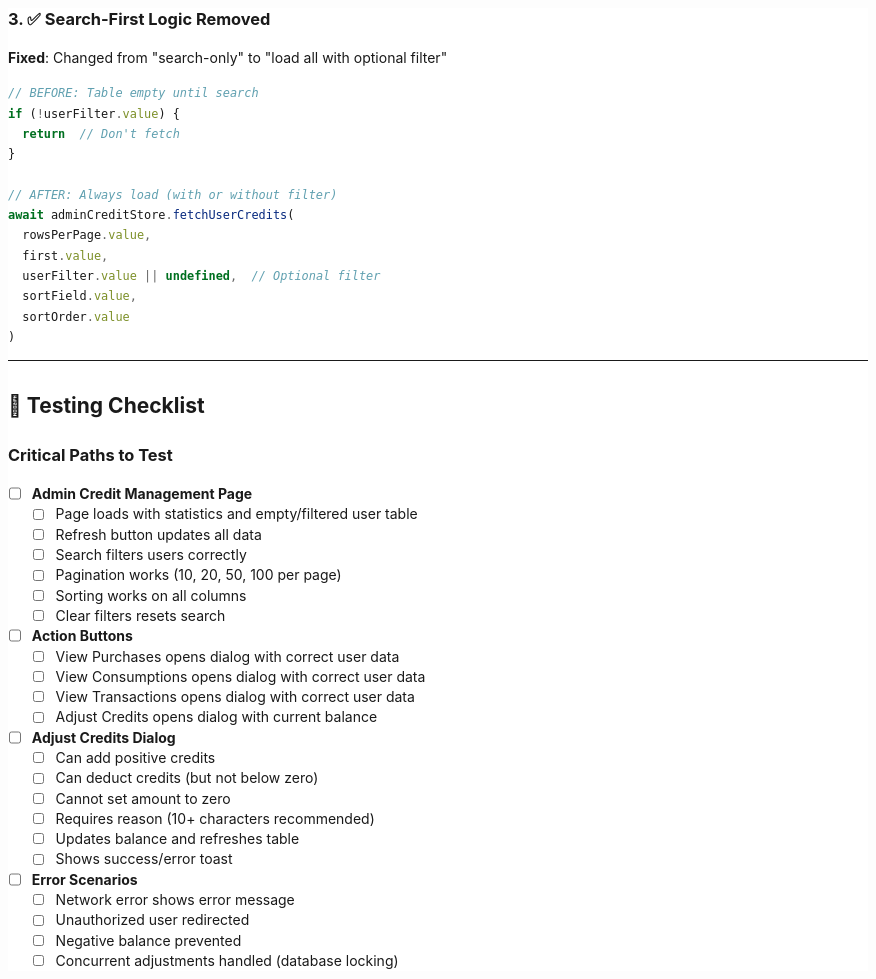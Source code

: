 ### 3. ✅ Search-First Logic Removed
**Fixed**: Changed from "search-only" to "load all with optional filter"
```typescript
// BEFORE: Table empty until search
if (!userFilter.value) {
  return  // Don't fetch
}

// AFTER: Always load (with or without filter)
await adminCreditStore.fetchUserCredits(
  rowsPerPage.value,
  first.value,
  userFilter.value || undefined,  // Optional filter
  sortField.value,
  sortOrder.value
)
```

---

## 📝 Testing Checklist

### Critical Paths to Test

- [ ] **Admin Credit Management Page**
  - [ ] Page loads with statistics and empty/filtered user table
  - [ ] Refresh button updates all data
  - [ ] Search filters users correctly
  - [ ] Pagination works (10, 20, 50, 100 per page)
  - [ ] Sorting works on all columns
  - [ ] Clear filters resets search

- [ ] **Action Buttons**
  - [ ] View Purchases opens dialog with correct user data
  - [ ] View Consumptions opens dialog with correct user data
  - [ ] View Transactions opens dialog with correct user data
  - [ ] Adjust Credits opens dialog with current balance

- [ ] **Adjust Credits Dialog**
  - [ ] Can add positive credits
  - [ ] Can deduct credits (but not below zero)
  - [ ] Cannot set amount to zero
  - [ ] Requires reason (10+ characters recommended)
  - [ ] Updates balance and refreshes table
  - [ ] Shows success/error toast

- [ ] **Error Scenarios**
  - [ ] Network error shows error message
  - [ ] Unauthorized user redirected
  - [ ] Negative balance prevented
  - [ ] Concurrent adjustments handled (database locking)
